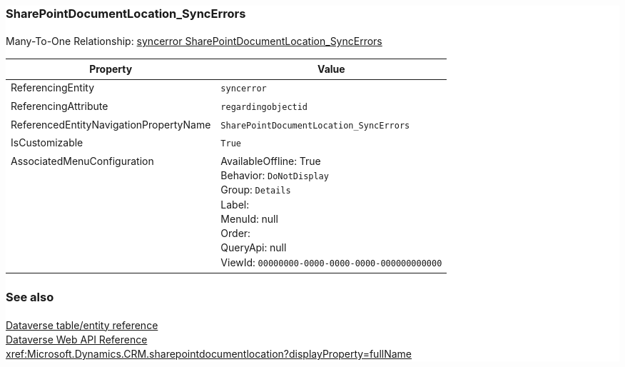 ### <a name="BKMK_SharePointDocumentLocation_SyncErrors"></a> SharePointDocumentLocation_SyncErrors

Many-To-One Relationship: [syncerror SharePointDocumentLocation_SyncErrors](syncerror.md#BKMK_SharePointDocumentLocation_SyncErrors)

|Property|Value|
|---|---|
|ReferencingEntity|`syncerror`|
|ReferencingAttribute|`regardingobjectid`|
|ReferencedEntityNavigationPropertyName|`SharePointDocumentLocation_SyncErrors`|
|IsCustomizable|`True`|
|AssociatedMenuConfiguration|AvailableOffline: True<br />Behavior: `DoNotDisplay`<br />Group: `Details`<br />Label: <br />MenuId: null<br />Order: <br />QueryApi: null<br />ViewId: `00000000-0000-0000-0000-000000000000`|



### See also

[Dataverse table/entity reference](../about-entity-reference.md)  
[Dataverse Web API Reference](/power-apps/developer/data-platform/webapi/reference/about)   
<xref:Microsoft.Dynamics.CRM.sharepointdocumentlocation?displayProperty=fullName>
